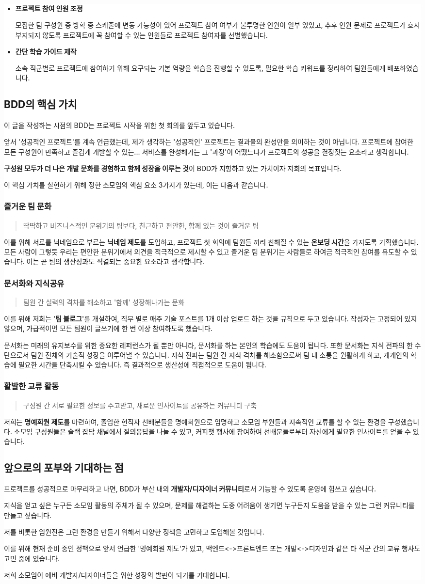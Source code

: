 - **프로젝트 참여 인원 조정**
  
	모집한 팀 구성원 중 방학 중 스케줄에 변동 가능성이 있어 프로젝트 참여 여부가 불투명한 인원이 일부 있었고, 추후 인원 문제로 프로젝트가 흐지부지되지 않도록 프로젝트에 꼭 참여할 수 있는 인원들로 프로젝트 참여자를 선별했습니다.

- **간단 학습 가이드 제작**
  
	소속 직군별로 프로젝트에 참여하기 위해 요구되는 기본 역량을 학습을 진행할 수 있도록, 필요한 학습 키워드를 정리하여 팀원들에게 배포하였습니다.

## BDD의 핵심 가치
이 글을 작성하는 시점의 BDD는 프로젝트 시작을 위한 첫 회의를 앞두고 있습니다.

앞서 '성공적인 프로젝트'를 계속 언급했는데, 제가 생각하는 '성공적인' 프로젝트는 결과물의 완성만을 의미하는 것이 아닙니다. 프로젝트에 참여한 모든 구성원이 만족하고 즐겁게 개발할 수 있는... 서비스를 완성해가는 그 '과정'이 어땠느냐가 프로젝트의 성공을 결정짓는 요소라고 생각합니다.

**구성원 모두가 더 나은 개발 문화를 경험하고 함께 성장을 이루는 것**이 BDD가 지향하고 있는 가치이자 저희의 목표입니다.

이 핵심 가치를 실현하기 위해 정한 소모임의 핵심 요소 3가지가 있는데, 이는 다음과 같습니다.

### 즐거운 팀 문화
> 딱딱하고 비즈니스적인 분위기의 팀보다, 친근하고 편안한, 함께 있는 것이 즐거운 팀
	
이를 위해 서로를 닉네임으로 부르는 **닉네임 제도**를 도입하고, 프로젝트 첫 회의에 팀원들 끼리 친해질 수 있는 **온보딩 시간**을 가지도록 기획했습니다. 모든 사람이 그렇듯 우리는 편안한 분위기에서 의견을 적극적으로 제시할 수 있고 즐거운 팀 분위기는 사람들로 하여금 적극적인 참여를 유도할 수 있습니다. 이는 곧 팀의 생산성과도 직결되는 중요한 요소라고 생각합니다.

### 문서화와 지식공유
> 팀원 간 실력의 격차를 해소하고 '함께' 성장해나가는 문화
	
이를 위해 저희는 '**팀 블로그**'를 개설하여, 직무 별로 매주 기술 포스트를 1개 이상 업로드 하는 것을 규칙으로 두고 있습니다. 작성자는 고정되어 있지 않으며, 가급적이면 모든 팀원이 글쓰기에 한 번 이상 참여하도록 했습니다.

문서화는 미래의 유지보수를 위한 중요한 레퍼런스가 될 뿐만 아니라, 문서화를 하는 본인의 학습에도 도움이 됩니다. 또한 문서화는 지식 전파의 한 수단으로서 팀원 전체의 기술적 성장을 이루어낼 수 있습니다. 지식 전파는 팀원 간 지식 격차를 해소함으로써 팀 내 소통을 원활하게 하고, 개개인의 학습에 필요한 시간을 단축시킬 수 있습니다. 즉 결과적으로 생산성에 직접적으로 도움이 됩니다.

### 활발한 교류 활동
> 구성원 간 서로 필요한 정보를 주고받고, 새로운 인사이트를 공유하는 커뮤니티 구축
	
저희는 **명예회원 제도**를 마련하여, 졸업한 현직자 선배분들을 명예회원으로 임명하고 소모임 부원들과 지속적인 교류를 할 수 있는 환경을 구성했습니다. 소모임 구성원들은 슬랙 잡담 채널에서 질의응답을 나눌 수 있고, 커피챗 행사에 참여하여 선배분들로부터 자신에게 필요한 인사이트를 얻을 수 있습니다.

## 앞으로의 포부와 기대하는 점
프로젝트를 성공적으로 마무리하고 나면, BDD가 부산 내의 **개발자/디자이너 커뮤니티**로서 기능할 수 있도록 운영에 힘쓰고 싶습니다.

지식을 얻고 싶은 누구든 소모임 활동의 주체가 될 수 있으며, 문제를 해결하는 도중 어려움이 생기면 누구든지 도움을 받을 수 있는 그런 커뮤니티를 만들고 싶습니다.

저를 비롯한 임원진은 그런 환경을 만들기 위해서 다양한 정책을 고민하고 도입해볼 것입니다.

이를 위해 현재 준비 중인 정책으로 앞서 언급한 '명예회원 제도'가 있고, 백엔드<->프론트엔드 또는 개발<->디자인과 같은 타 직군 간의 교류 행사도 고민 중에 있습니다.

저희 소모임이 예비 개발자/디자이너들을 위한 성장의 발판이 되기를 기대합니다.
